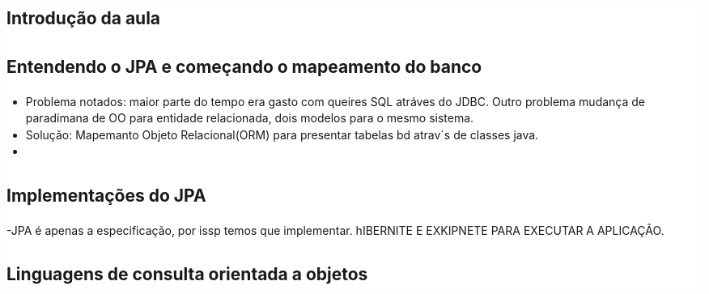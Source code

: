 ## **Introdução da aula**

## **Entendendo o JPA e começando o mapeamento do banco**

- Problema notados: maior parte do tempo era gasto com queires SQL atráves do JDBC. Outro problema mudança de paradimana de OO para entidade relacionada, dois modelos para o mesmo sistema.
- Solução: Mapemanto Objeto Relacional(ORM) para presentar tabelas bd atrav´s de classes java. 
- 
## **Implementações do JPA**
-JPA é apenas a especificação, por issp temos que implementar. 
hIBERNITE E EXKIPNETE PARA EXECUTAR A APLICAÇÃO.

## **Linguagens de consulta orientada a objetos**
